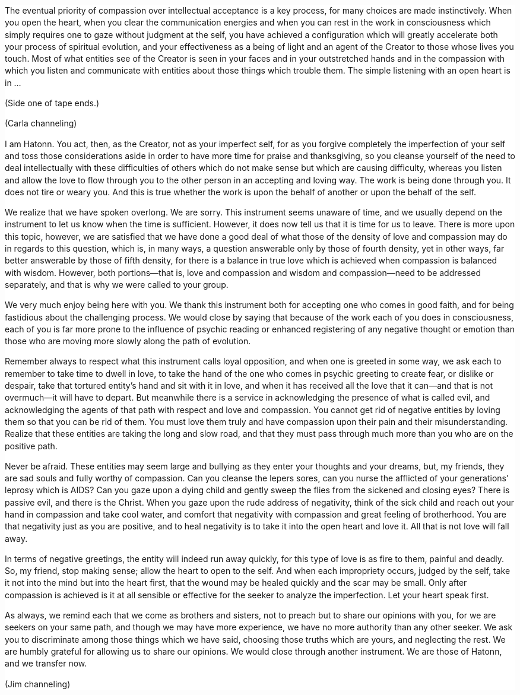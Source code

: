 <p>The eventual priority of compassion over intellectual acceptance is a key process, for many choices are made instinctively. When you open the heart, when you clear the communication energies and when you can rest in the work in consciousness which simply requires one to gaze without judgment at the self, you have achieved a configuration which will greatly accelerate both your process of spiritual evolution, and your effectiveness as a being of light and an agent of the Creator to those whose lives you touch. Most of what entities see of the Creator is seen in your faces and in your outstretched hands and in the compassion with which you listen and communicate with entities about those things which trouble them. The simple listening with an open heart is in …</p>
<p class="comment">(Side one of tape ends.)</p>
<p class="channel-type">(Carla channeling)</p>
<p>I am Hatonn. You act, then, as the Creator, not as your imperfect self, for as you forgive completely the imperfection of your self and toss those considerations aside in order to have more time for praise and thanksgiving, so you cleanse yourself of the need to deal intellectually with these difficulties of others which do not make sense but which are causing difficulty, whereas you listen and allow the love to flow through you to the other person in an accepting and loving way. The work is being done through you. It does not tire or weary you. And this is true whether the work is upon the behalf of another or upon the behalf of the self.</p>
<p>We realize that we have spoken overlong. We are sorry. This instrument seems unaware of time, and we usually depend on the instrument to let us know when the time is sufficient. However, it does now tell us that it is time for us to leave. There is more upon this topic, however, we are satisfied that we have done a good deal of what those of the density of love and compassion may do in regards to this question, which is, in many ways, a question answerable only by those of fourth density, yet in other ways, far better answerable by those of fifth density, for there is a balance in true love which is achieved when compassion is balanced with wisdom. However, both portions—that is, love and compassion and wisdom and compassion—need to be addressed separately, and that is why we were called to your group.</p>
<p>We very much enjoy being here with you. We thank this instrument both for accepting one who comes in good faith, and for being fastidious about the challenging process. We would close by saying that because of the work each of you does in consciousness, each of you is far more prone to the influence of psychic reading or enhanced registering of any negative thought or emotion than those who are moving more slowly along the path of evolution.</p>
<p>Remember always to respect what this instrument calls loyal opposition, and when one is greeted in some way, we ask each to remember to take time to dwell in love, to take the hand of the one who comes in psychic greeting to create fear, or dislike or despair, take that tortured entity’s hand and sit with it in love, and when it has received all the love that it can—and that is not overmuch—it will have to depart. But meanwhile there is a service in acknowledging the presence of what is called evil, and acknowledging the agents of that path with respect and love and compassion. You cannot get rid of negative entities by loving them so that you can be rid of them. You must love them truly and have compassion upon their pain and their misunderstanding. Realize that these entities are taking the long and slow road, and that they must pass through much more than you who are on the positive path.</p>
<p>Never be afraid. These entities may seem large and bullying as they enter your thoughts and your dreams, but, my friends, they are sad souls and fully worthy of compassion. Can you cleanse the lepers sores, can you nurse the afflicted of your generations’ leprosy which is AIDS? Can you gaze upon a dying child and gently sweep the flies from the sickened and closing eyes? There is passive evil, and there is the Christ. When you gaze upon the rude address of negativity, think of the sick child and reach out your hand in compassion and take cool water, and comfort that negativity with compassion and great feeling of brotherhood. You are that negativity just as you are positive, and to heal negativity is to take it into the open heart and love it. All that is not love will fall away.</p>
<p>In terms of negative greetings, the entity will indeed run away quickly, for this type of love is as fire to them, painful and deadly. So, my friend, stop making sense; allow the heart to open to the self. And when each impropriety occurs, judged by the self, take it not into the mind but into the heart first, that the wound may be healed quickly and the scar may be small. Only after compassion is achieved is it at all sensible or effective for the seeker to analyze the imperfection. Let your heart speak first.</p>
<p>As always, we remind each that we come as brothers and sisters, not to preach but to share our opinions with you, for we are seekers on your same path, and though we may have more experience, we have no more authority than any other seeker. We ask you to discriminate among those things which we have said, choosing those truths which are yours, and neglecting the rest. We are humbly grateful for allowing us to share our opinions. We would close through another instrument. We are those of Hatonn, and we transfer now.</p>
<p class="channel-type">(Jim channeling)</p>